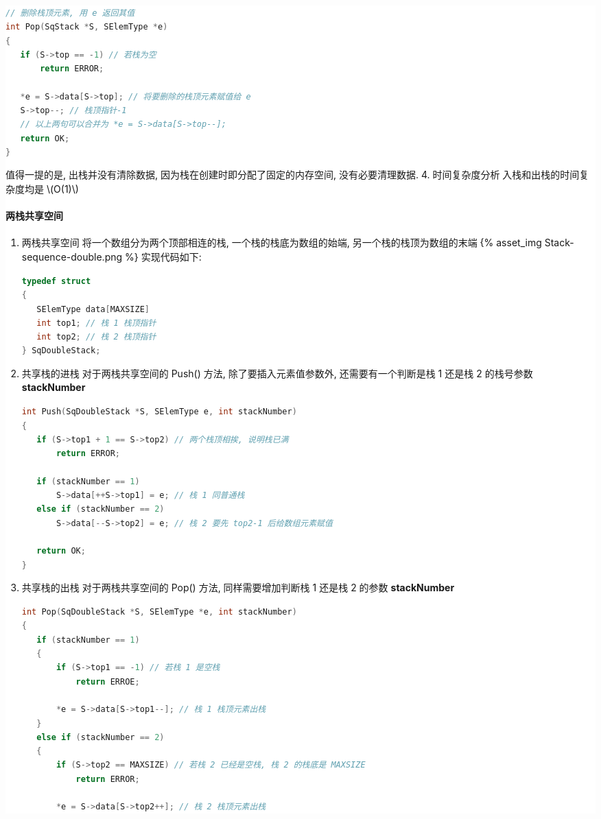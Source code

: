    ```C++
   // 删除栈顶元素, 用 e 返回其值
   int Pop(SqStack *S, SElemType *e)
   {
      if (S->top == -1) // 若栈为空
          return ERROR;
      
      *e = S->data[S->top]; // 将要删除的栈顶元素赋值给 e
      S->top--; // 栈顶指针-1
      // 以上两句可以合并为 *e = S->data[S->top--];
      return OK;
   }
   ```
   值得一提的是, 出栈并没有清除数据, 因为栈在创建时即分配了固定的内存空间, 没有必要清理数据.
4. 时间复杂度分析
   入栈和出栈的时间复杂度均是 \\(O(1)\\)

#### 两栈共享空间

1. 两栈共享空间
   将一个数组分为两个顶部相连的栈, 一个栈的栈底为数组的始端, 另一个栈的栈顶为数组的末端
   {% asset_img Stack-sequence-double.png %}
   实现代码如下:
   ```C++
   typedef struct
   {
      SElemType data[MAXSIZE]
      int top1; // 栈 1 栈顶指针
      int top2; // 栈 2 栈顶指针
   } SqDoubleStack;
   ```
2. 共享栈的进栈
   对于两栈共享空间的 Push() 方法, 除了要插入元素值参数外, 还需要有一个判断是栈 1 还是栈 2 的栈号参数 **stackNumber**
   ```C++
   int Push(SqDoubleStack *S, SElemType e, int stackNumber)
   {
      if (S->top1 + 1 == S->top2) // 两个栈顶相挨, 说明栈已满
          return ERROR;
      
      if (stackNumber == 1)
          S->data[++S->top1] = e; // 栈 1 同普通栈
      else if (stackNumber == 2)
          S->data[--S->top2] = e; // 栈 2 要先 top2-1 后给数组元素赋值
      
      return OK;
   }
   ```
2. 共享栈的出栈
   对于两栈共享空间的 Pop() 方法, 同样需要增加判断栈 1 还是栈 2 的参数 **stackNumber**
   ```C++
   int Pop(SqDoubleStack *S, SElemType *e, int stackNumber)
   {
      if (stackNumber == 1)
      {
          if (S->top1 == -1) // 若栈 1 是空栈
              return ERROE;
         
          *e = S->data[S->top1--]; // 栈 1 栈顶元素出栈
      }
      else if (stackNumber == 2)
      {
          if (S->top2 == MAXSIZE) // 若栈 2 已经是空栈, 栈 2 的栈底是 MAXSIZE
              return ERROR;
         
          *e = S->data[S->top2++]; // 栈 2 栈顶元素出栈
   ```